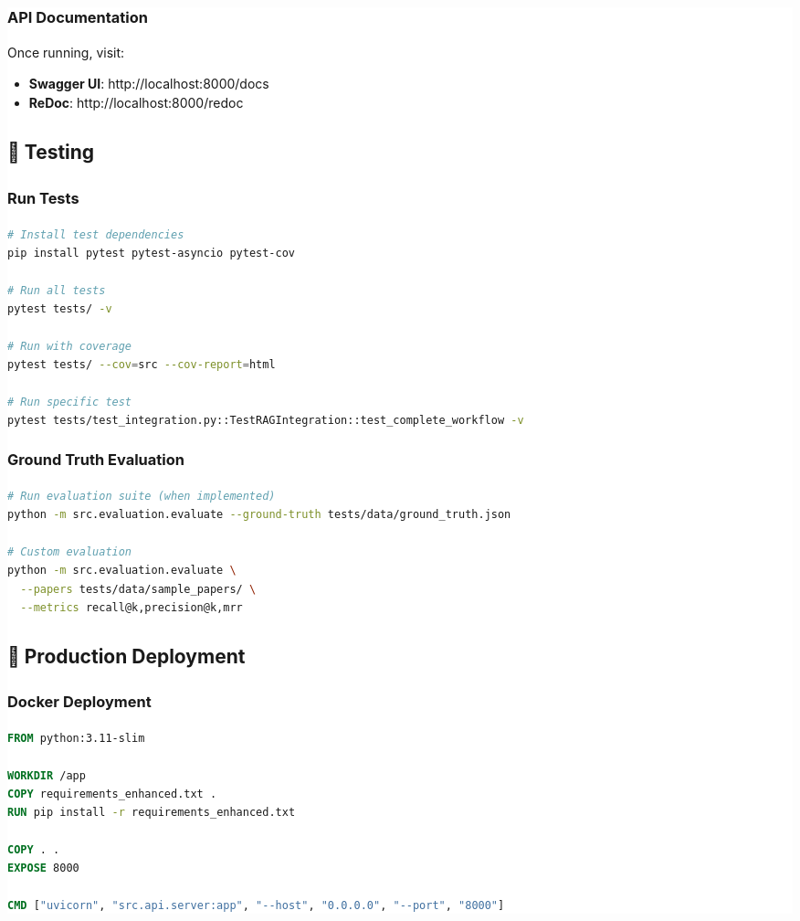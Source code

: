 ### API Documentation

Once running, visit:
- **Swagger UI**: http://localhost:8000/docs
- **ReDoc**: http://localhost:8000/redoc

## 🧪 Testing

### Run Tests

```bash
# Install test dependencies
pip install pytest pytest-asyncio pytest-cov

# Run all tests
pytest tests/ -v

# Run with coverage
pytest tests/ --cov=src --cov-report=html

# Run specific test
pytest tests/test_integration.py::TestRAGIntegration::test_complete_workflow -v
```

### Ground Truth Evaluation

```bash
# Run evaluation suite (when implemented)
python -m src.evaluation.evaluate --ground-truth tests/data/ground_truth.json

# Custom evaluation
python -m src.evaluation.evaluate \
  --papers tests/data/sample_papers/ \
  --metrics recall@k,precision@k,mrr
```

## 🚀 Production Deployment

### Docker Deployment

```dockerfile
FROM python:3.11-slim

WORKDIR /app
COPY requirements_enhanced.txt .
RUN pip install -r requirements_enhanced.txt

COPY . .
EXPOSE 8000

CMD ["uvicorn", "src.api.server:app", "--host", "0.0.0.0", "--port", "8000"]
```
